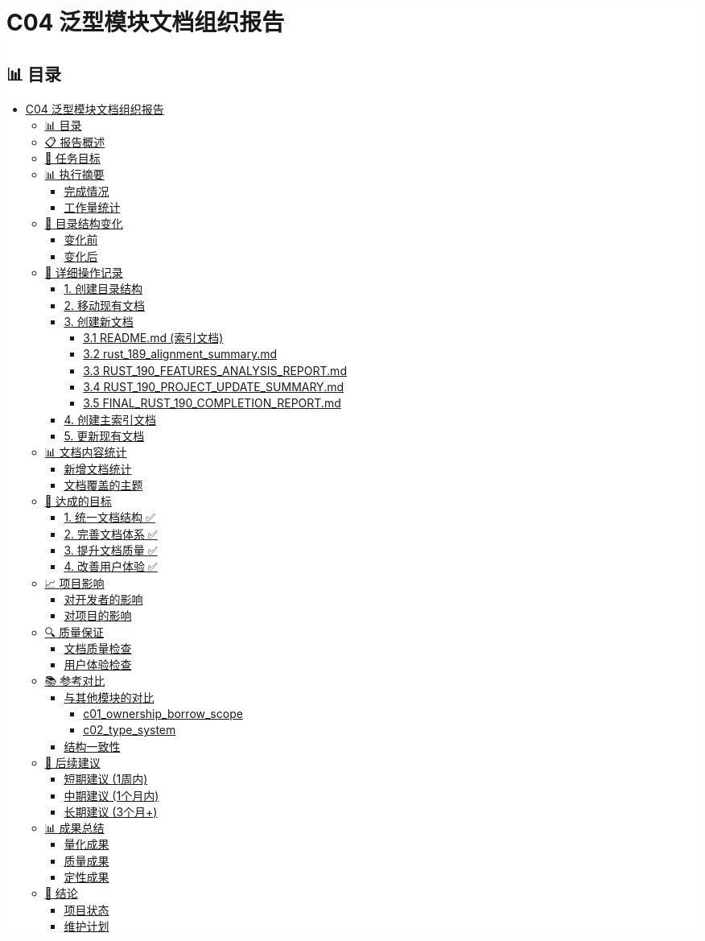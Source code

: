 ﻿# C04 泛型模块文档组织报告


## 📊 目录

- [C04 泛型模块文档组织报告](#c04-泛型模块文档组织报告)
  - [📊 目录](#-目录)
  - [📋 报告概述](#-报告概述)
  - [🎯 任务目标](#-任务目标)
  - [📊 执行摘要](#-执行摘要)
    - [完成情况](#完成情况)
    - [工作量统计](#工作量统计)
  - [📁 目录结构变化](#-目录结构变化)
    - [变化前](#变化前)
    - [变化后](#变化后)
  - [📝 详细操作记录](#-详细操作记录)
    - [1. 创建目录结构](#1-创建目录结构)
    - [2. 移动现有文档](#2-移动现有文档)
    - [3. 创建新文档](#3-创建新文档)
      - [3.1 README.md (索引文档)](#31-readmemd-索引文档)
      - [3.2 rust\_189\_alignment\_summary.md](#32-rust_189_alignment_summarymd)
      - [3.3 RUST\_190\_FEATURES\_ANALYSIS\_REPORT.md](#33-rust_190_features_analysis_reportmd)
      - [3.4 RUST\_190\_PROJECT\_UPDATE\_SUMMARY.md](#34-rust_190_project_update_summarymd)
      - [3.5 FINAL\_RUST\_190\_COMPLETION\_REPORT.md](#35-final_rust_190_completion_reportmd)
    - [4. 创建主索引文档](#4-创建主索引文档)
    - [5. 更新现有文档](#5-更新现有文档)
  - [📊 文档内容统计](#-文档内容统计)
    - [新增文档统计](#新增文档统计)
    - [文档覆盖的主题](#文档覆盖的主题)
  - [🎯 达成的目标](#-达成的目标)
    - [1. 统一文档结构 ✅](#1-统一文档结构-)
    - [2. 完善文档体系 ✅](#2-完善文档体系-)
    - [3. 提升文档质量 ✅](#3-提升文档质量-)
    - [4. 改善用户体验 ✅](#4-改善用户体验-)
  - [📈 项目影响](#-项目影响)
    - [对开发者的影响](#对开发者的影响)
    - [对项目的影响](#对项目的影响)
  - [🔍 质量保证](#-质量保证)
    - [文档质量检查](#文档质量检查)
    - [用户体验检查](#用户体验检查)
  - [📚 参考对比](#-参考对比)
    - [与其他模块的对比](#与其他模块的对比)
      - [c01\_ownership\_borrow\_scope](#c01_ownership_borrow_scope)
      - [c02\_type\_system](#c02_type_system)
    - [结构一致性](#结构一致性)
  - [🚀 后续建议](#-后续建议)
    - [短期建议 (1周内)](#短期建议-1周内)
    - [中期建议 (1个月内)](#中期建议-1个月内)
    - [长期建议 (3个月+)](#长期建议-3个月)
  - [📊 成果总结](#-成果总结)
    - [量化成果](#量化成果)
    - [质量成果](#质量成果)
    - [定性成果](#定性成果)
  - [🎉 结论](#-结论)
    - [项目状态](#项目状态)
    - [维护计划](#维护计划)
